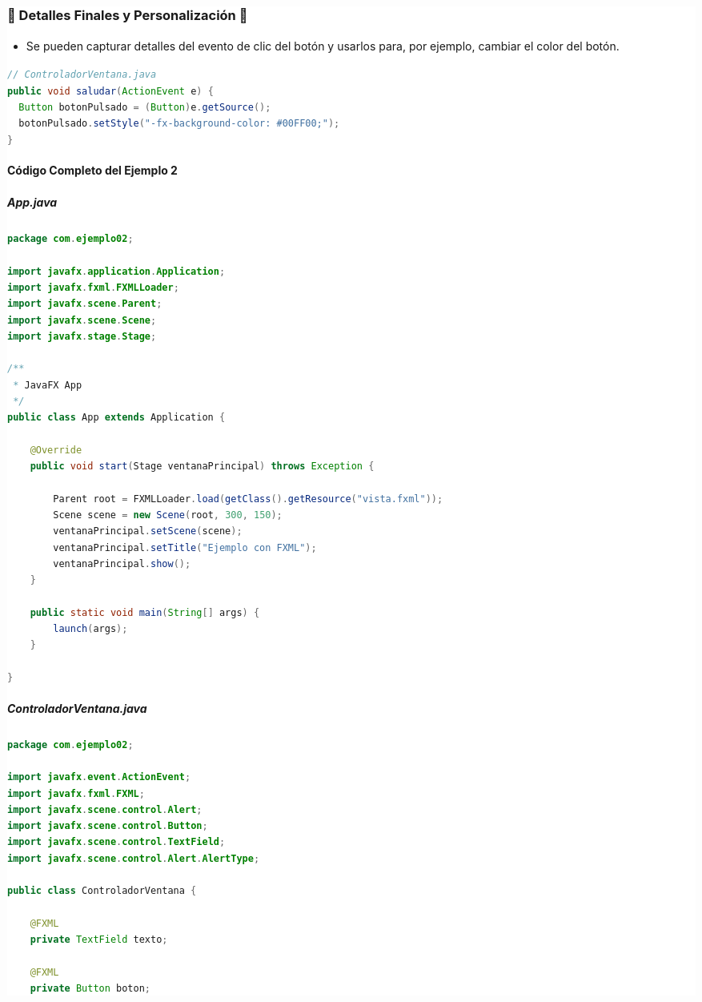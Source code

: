 ### 📝 Detalles Finales y Personalización 📝
- Se pueden capturar detalles del evento de clic del botón y usarlos para, por ejemplo, cambiar el color del botón.

```java
// ControladorVentana.java
public void saludar(ActionEvent e) {
  Button botonPulsado = (Button)e.getSource();
  botonPulsado.setStyle("-fx-background-color: #00FF00;");
}
```


#### Código Completo del Ejemplo 2

##### App.java
```java
package com.ejemplo02;

import javafx.application.Application;
import javafx.fxml.FXMLLoader;
import javafx.scene.Parent;
import javafx.scene.Scene;
import javafx.stage.Stage;

/**
 * JavaFX App
 */
public class App extends Application {

    @Override
    public void start(Stage ventanaPrincipal) throws Exception {

        Parent root = FXMLLoader.load(getClass().getResource("vista.fxml"));
        Scene scene = new Scene(root, 300, 150);
        ventanaPrincipal.setScene(scene);
        ventanaPrincipal.setTitle("Ejemplo con FXML");        
        ventanaPrincipal.show();
    }

    public static void main(String[] args) {
        launch(args);
    }

}
```

##### ControladorVentana.java
```java
package com.ejemplo02;

import javafx.event.ActionEvent;
import javafx.fxml.FXML;
import javafx.scene.control.Alert;
import javafx.scene.control.Button;
import javafx.scene.control.TextField;
import javafx.scene.control.Alert.AlertType;

public class ControladorVentana {

    @FXML
    private TextField texto;
    
    @FXML
    private Button boton;
```